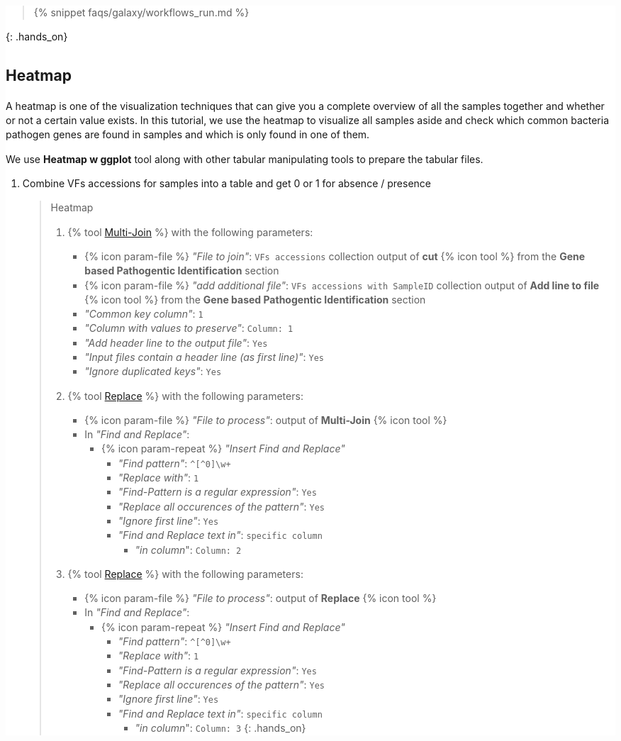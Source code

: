 >    {% snippet faqs/galaxy/workflows_run.md %}
>
{: .hands_on}

</div>

## Heatmap

A heatmap is one of the visualization techniques that can give you a complete overview of all the samples together and whether or not a certain value exists. In this tutorial, we use the heatmap to visualize all samples aside and check which common bacteria pathogen genes are found in samples and which is only found in one of them.

We use **Heatmap w ggplot** tool along with other tabular manipulating tools to prepare the tabular files.

<div class="Long-Version" markdown="1">


1. Combine VFs accessions for samples into a table and get 0 or 1 for absence / presence

    > <hands-on-title> Heatmap </hands-on-title>
    >
    > 1. {% tool [Multi-Join](toolshed.g2.bx.psu.edu/repos/bgruening/text_processing/tp_multijoin_tool/1.1.1) %} with the following parameters:
    >    - {% icon param-file %} *"File to join"*: `VFs accessions` collection output of **cut** {% icon tool %} from the **Gene based Pathogentic Identification** section
    >    - {% icon param-file %} *"add additional file"*: `VFs accessions with SampleID` collection output of **Add line to file** {% icon tool %} from the **Gene based Pathogentic Identification** section
    >    - *"Common key column"*: `1`
    >    - *"Column with values to preserve"*: `Column: 1`
    >    - *"Add header line to the output file"*: `Yes`
    >    - *"Input files contain a header line (as first line)"*: `Yes`
    >    - *"Ignore duplicated keys"*: `Yes`
    >
    > 2. {% tool [Replace](toolshed.g2.bx.psu.edu/repos/bgruening/text_processing/tp_find_and_replace/1.1.4) %} with the following parameters:
    >    - {% icon param-file %} *"File to process"*: output of **Multi-Join** {% icon tool %}
    >    - In *"Find and Replace"*:
    >        - {% icon param-repeat %} *"Insert Find and Replace"*
    >            - *"Find pattern"*: `^[^0]\w+`
    >            - *"Replace with"*: `1`
    >            - *"Find-Pattern is a regular expression"*: `Yes`
    >            - *"Replace all occurences of the pattern"*: `Yes`
    >            - *"Ignore first line"*: `Yes`
    >            - *"Find and Replace text in"*: `specific column`
    >              - *"in column*": `Column: 2`
    > 3. {% tool [Replace](toolshed.g2.bx.psu.edu/repos/bgruening/text_processing/tp_find_and_replace/1.1.4) %} with the following parameters:
    >    - {% icon param-file %} *"File to process"*: output of **Replace** {% icon tool %}
    >    - In *"Find and Replace"*:
    >        - {% icon param-repeat %} *"Insert Find and Replace"*
    >            - *"Find pattern"*: `^[^0]\w+`
    >            - *"Replace with"*: `1`
    >            - *"Find-Pattern is a regular expression"*: `Yes`
    >            - *"Replace all occurences of the pattern"*: `Yes`
    >            - *"Ignore first line"*: `Yes`
    >            - *"Find and Replace text in"*: `specific column`
    >              - *"in column*": `Column: 3`
    {: .hands_on}
